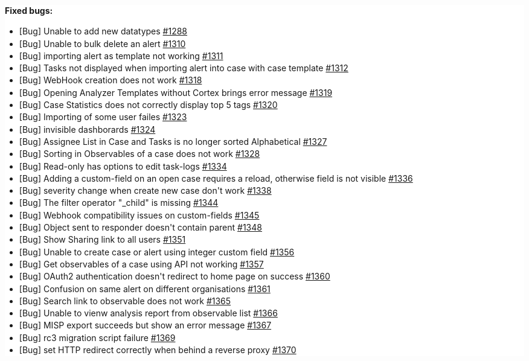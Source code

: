 **Fixed bugs:**

- [Bug] Unable to add new datatypes [\#1288](https://github.com/TheHive-Project/TheHive/issues/1288)
- [Bug] Unable to bulk delete an alert [\#1310](https://github.com/TheHive-Project/TheHive/issues/1310)
- [Bug] importing alert as template not working [\#1311](https://github.com/TheHive-Project/TheHive/issues/1311)
- [Bug] Tasks not displayed when importing alert into case with case template [\#1312](https://github.com/TheHive-Project/TheHive/issues/1312)
- [Bug] WebHook creation does not work [\#1318](https://github.com/TheHive-Project/TheHive/issues/1318)
- [Bug] Opening Analyzer Templates without Cortex brings error message [\#1319](https://github.com/TheHive-Project/TheHive/issues/1319)
- [Bug] Case Statistics does not correctly display top 5 tags  [\#1320](https://github.com/TheHive-Project/TheHive/issues/1320)
- [Bug] Importing of some user failes [\#1323](https://github.com/TheHive-Project/TheHive/issues/1323)
- [Bug] invisible dashborards [\#1324](https://github.com/TheHive-Project/TheHive/issues/1324)
- [Bug] Assignee List in Case and Tasks is no longer sorted Alphabetical [\#1327](https://github.com/TheHive-Project/TheHive/issues/1327)
- [Bug] Sorting in Observables of a case does not work [\#1328](https://github.com/TheHive-Project/TheHive/issues/1328)
- [Bug] Read-only has options to edit task-logs [\#1334](https://github.com/TheHive-Project/TheHive/issues/1334)
- [Bug] Adding a custom-field on an open case requires a reload, otherwise field is not visible [\#1336](https://github.com/TheHive-Project/TheHive/issues/1336)
- [Bug] severity change when create new case don't work [\#1338](https://github.com/TheHive-Project/TheHive/issues/1338)
- [Bug] The filter operator "_child" is missing [\#1344](https://github.com/TheHive-Project/TheHive/issues/1344)
- [Bug] Webhook compatibility issues on custom-fields [\#1345](https://github.com/TheHive-Project/TheHive/issues/1345)
- [Bug] Object sent to responder doesn't contain parent [\#1348](https://github.com/TheHive-Project/TheHive/issues/1348)
- [Bug] Show Sharing link to all users [\#1351](https://github.com/TheHive-Project/TheHive/issues/1351)
- [Bug] Unable to create case or alert using integer custom field [\#1356](https://github.com/TheHive-Project/TheHive/issues/1356)
- [Bug] Get observables of a case using API not working [\#1357](https://github.com/TheHive-Project/TheHive/issues/1357)
- [Bug] OAuth2 authentication doesn't redirect to home page on success [\#1360](https://github.com/TheHive-Project/TheHive/issues/1360)
- [Bug] Confusion on same alert on different organisations [\#1361](https://github.com/TheHive-Project/TheHive/issues/1361)
- [Bug] Search link to observable does not work [\#1365](https://github.com/TheHive-Project/TheHive/issues/1365)
- [Bug] Unable to vienw analysis report from observable list [\#1366](https://github.com/TheHive-Project/TheHive/issues/1366)
- [Bug] MISP export succeeds but show an error message [\#1367](https://github.com/TheHive-Project/TheHive/issues/1367)
- [Bug] rc3 migration script failure [\#1369](https://github.com/TheHive-Project/TheHive/issues/1369)
- [Bug] set HTTP redirect correctly when behind a reverse proxy  [\#1370](https://github.com/TheHive-Project/TheHive/issues/1370)
